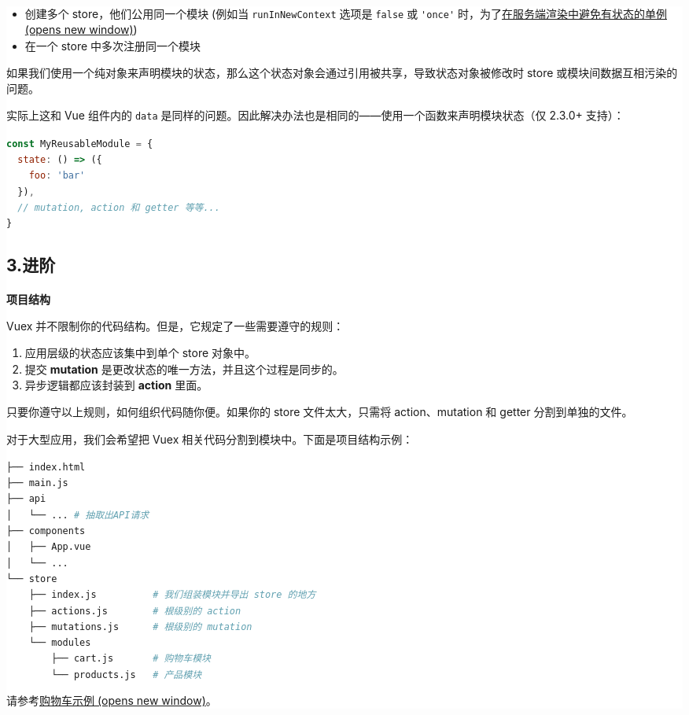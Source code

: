 - 创建多个 store，他们公用同一个模块 (例如当 `runInNewContext` 选项是 `false` 或 `'once'` 时，为了[在服务端渲染中避免有状态的单例 (opens new window)](https://ssr.vuejs.org/en/structure.html#avoid-stateful-singletons))
- 在一个 store 中多次注册同一个模块

如果我们使用一个纯对象来声明模块的状态，那么这个状态对象会通过引用被共享，导致状态对象被修改时 store 或模块间数据互相污染的问题。

实际上这和 Vue 组件内的 `data` 是同样的问题。因此解决办法也是相同的——使用一个函数来声明模块状态（仅 2.3.0+ 支持）：

```js
const MyReusableModule = {
  state: () => ({
    foo: 'bar'
  }),
  // mutation, action 和 getter 等等...
}
```







## 3.进阶

**项目结构**

Vuex 并不限制你的代码结构。但是，它规定了一些需要遵守的规则：

1. 应用层级的状态应该集中到单个 store 对象中。
2. 提交 **mutation** 是更改状态的唯一方法，并且这个过程是同步的。
3. 异步逻辑都应该封装到 **action** 里面。

只要你遵守以上规则，如何组织代码随你便。如果你的 store 文件太大，只需将 action、mutation 和 getter 分割到单独的文件。

对于大型应用，我们会希望把 Vuex 相关代码分割到模块中。下面是项目结构示例：

```bash
├── index.html
├── main.js
├── api
│   └── ... # 抽取出API请求
├── components
│   ├── App.vue
│   └── ...
└── store
    ├── index.js          # 我们组装模块并导出 store 的地方
    ├── actions.js        # 根级别的 action
    ├── mutations.js      # 根级别的 mutation
    └── modules
        ├── cart.js       # 购物车模块
        └── products.js   # 产品模块
```

请参考[购物车示例 (opens new window)](https://github.com/vuejs/vuex/tree/dev/examples/shopping-cart)。
